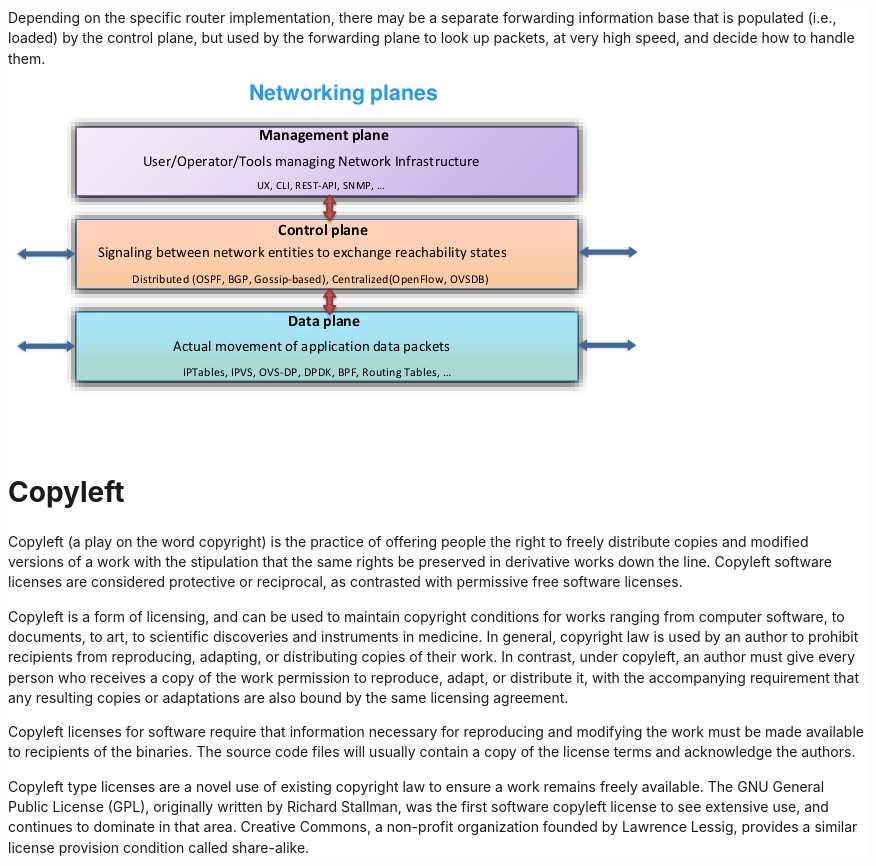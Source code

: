 Depending on the specific router implementation, there may be a separate
forwarding information base that is populated (i.e., loaded) by the
control plane, but used by the forwarding plane to look up packets, at
very high speed, and decide how to handle them.\
![](./images/C/15007918.png?width=480)

# Copyleft

Copyleft (a play on the word copyright) is the practice of offering
people the right to freely distribute copies and modified versions of a
work with the stipulation that the same rights be preserved in
derivative works down the line. Copyleft software licenses are
considered protective or reciprocal, as contrasted with permissive free
software licenses.

Copyleft is a form of licensing, and can be used to maintain copyright
conditions for works ranging from computer software, to documents, to
art, to scientific discoveries and instruments in medicine. In general,
copyright law is used by an author to prohibit recipients from
reproducing, adapting, or distributing copies of their work. In
contrast, under copyleft, an author must give every person who receives
a copy of the work permission to reproduce, adapt, or distribute it,
with the accompanying requirement that any resulting copies or
adaptations are also bound by the same licensing agreement.

Copyleft licenses for software require that information necessary for
reproducing and modifying the work must be made available to recipients
of the binaries. The source code files will usually contain a copy of
the license terms and acknowledge the authors.

Copyleft type licenses are a novel use of existing copyright law to
ensure a work remains freely available. The GNU General Public License
(GPL), originally written by Richard Stallman, was the first software
copyleft license to see extensive use, and continues to dominate in that
area. Creative Commons, a non-profit organization founded by Lawrence
Lessig, provides a similar license provision condition called
share-alike.
